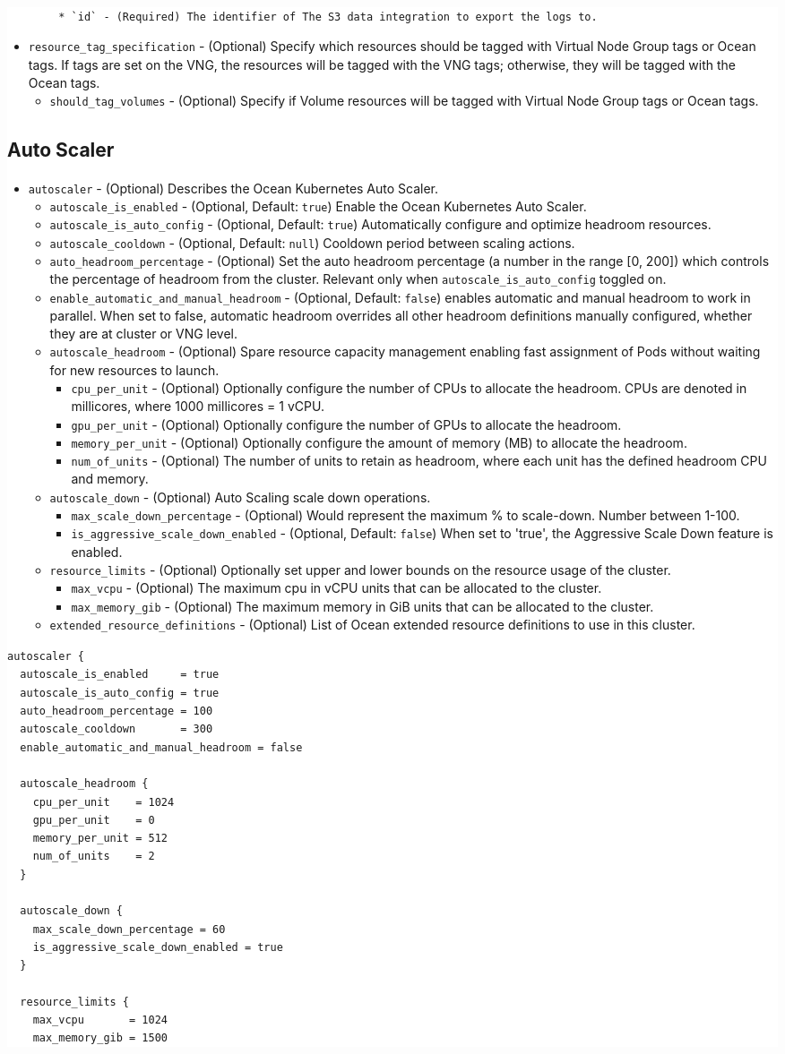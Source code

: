            * `id` - (Required) The identifier of The S3 data integration to export the logs to.
* `resource_tag_specification` - (Optional) Specify which resources should be tagged with Virtual Node Group tags or Ocean tags. If tags are set on the VNG, the resources will be tagged with the VNG tags; otherwise, they will be tagged with the Ocean tags.
    * `should_tag_volumes` - (Optional) Specify if Volume resources will be tagged with Virtual Node Group tags or Ocean tags.
## Auto Scaler
* `autoscaler` - (Optional) Describes the Ocean Kubernetes Auto Scaler.
    * `autoscale_is_enabled` - (Optional, Default: `true`) Enable the Ocean Kubernetes Auto Scaler.
    * `autoscale_is_auto_config` - (Optional, Default: `true`) Automatically configure and optimize headroom resources.
    * `autoscale_cooldown` - (Optional, Default: `null`) Cooldown period between scaling actions.
    * `auto_headroom_percentage` - (Optional) Set the auto headroom percentage (a number in the range [0, 200]) which controls the percentage of headroom from the cluster. Relevant only when `autoscale_is_auto_config` toggled on.
    * `enable_automatic_and_manual_headroom` - (Optional, Default: `false`) enables automatic and manual headroom to work in parallel. When set to false, automatic headroom overrides all other headroom definitions manually configured, whether they are at cluster or VNG level.
    * `autoscale_headroom` - (Optional) Spare resource capacity management enabling fast assignment of Pods without waiting for new resources to launch.
        * `cpu_per_unit` - (Optional) Optionally configure the number of CPUs to allocate the headroom. CPUs are denoted in millicores, where 1000 millicores = 1 vCPU.
        * `gpu_per_unit` - (Optional) Optionally configure the number of GPUs to allocate the headroom.
        * `memory_per_unit` - (Optional) Optionally configure the amount of memory (MB) to allocate the headroom.
        * `num_of_units` - (Optional) The number of units to retain as headroom, where each unit has the defined headroom CPU and memory.
    * `autoscale_down` - (Optional) Auto Scaling scale down operations.
        * `max_scale_down_percentage` - (Optional) Would represent the maximum % to scale-down. Number between 1-100.
        * `is_aggressive_scale_down_enabled` - (Optional, Default: `false`) When set to 'true', the Aggressive Scale Down feature is enabled.
    * `resource_limits` - (Optional) Optionally set upper and lower bounds on the resource usage of the cluster.
        * `max_vcpu` - (Optional) The maximum cpu in vCPU units that can be allocated to the cluster.
        * `max_memory_gib` - (Optional) The maximum memory in GiB units that can be allocated to the cluster.
    * `extended_resource_definitions` - (Optional) List of Ocean extended resource definitions to use in this cluster.

```hcl
autoscaler {
  autoscale_is_enabled     = true
  autoscale_is_auto_config = true
  auto_headroom_percentage = 100
  autoscale_cooldown       = 300
  enable_automatic_and_manual_headroom = false

  autoscale_headroom {
    cpu_per_unit    = 1024
    gpu_per_unit    = 0
    memory_per_unit = 512
    num_of_units    = 2
  }

  autoscale_down {
    max_scale_down_percentage = 60
    is_aggressive_scale_down_enabled = true
  }

  resource_limits {
    max_vcpu       = 1024
    max_memory_gib = 1500
```